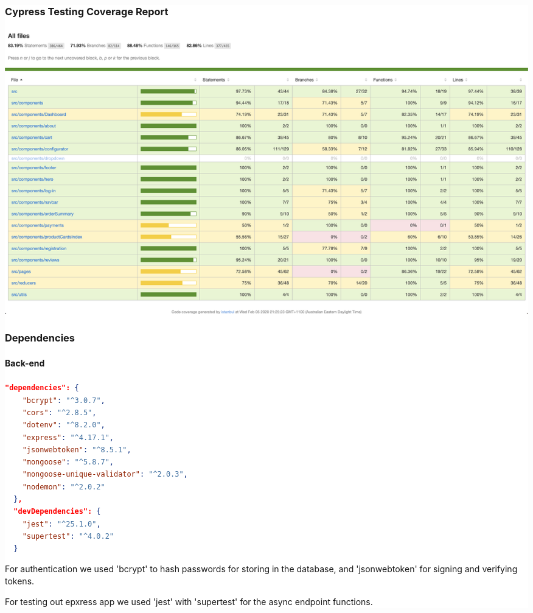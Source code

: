 ### Cypress Testing Coverage Report

![Coverage Report](docs/coverage-report.png)

### Dependencies

#### Back-end

```JSON
"dependencies": {
    "bcrypt": "^3.0.7",
    "cors": "^2.8.5",
    "dotenv": "^8.2.0",
    "express": "^4.17.1",
    "jsonwebtoken": "^8.5.1",
    "mongoose": "^5.8.7",
    "mongoose-unique-validator": "^2.0.3",
    "nodemon": "^2.0.2"
  },
  "devDependencies": {
    "jest": "^25.1.0",
    "supertest": "^4.0.2"
  }
```

For authentication we used 'bcrypt' to hash passwords for storing in the database, and 'jsonwebtoken' for signing and verifying tokens.

For testing out epxress app we used 'jest' with 'supertest' for the async endpoint functions.
